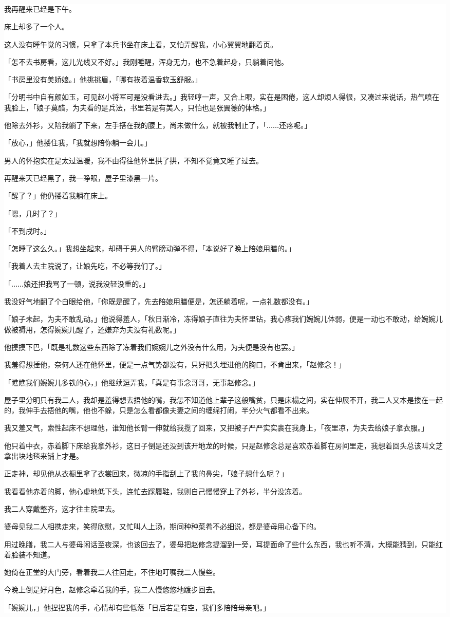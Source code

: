我再醒来已经是下午。

床上却多了一个人。

这人没有睡午觉的习惯，只拿了本兵书坐在床上看，又怕弄醒我，小心翼翼地翻着页。

「怎不去书房看，这儿光线又不好。」我刚睡醒，浑身无力，也不急着起身，只躺着问他。

「书房里没有美娇娘。」他挑挑眉，「哪有挨着温香软玉舒服。」

「分明书中自有颜如玉，可见赵小将军可是没看进去。」我轻哼一声，又合上眼，实在是困倦，这人却烦人得很，又凑过来说话，热气喷在我脸上，「娘子莫醋，为夫看的是兵法，书里若是有美人，只怕也是张翼德的体格。」

他除去外衫，又陪我躺了下来，左手搭在我的腰上，尚未做什么，就被我制止了，「……还疼呢。」

「放心，」他搂住我，「我就想陪你躺一会儿。」

男人的怀抱实在是太过温暖，我不由得往他怀里拱了拱，不知不觉竟又睡了过去。

再醒来天已经黑了，我一睁眼，屋子里漆黑一片。

「醒了？」他仍搂着我躺在床上。

「嗯，几时了？」

「不到戌时。」

「怎睡了这么久。」我想坐起来，却碍于男人的臂膀动弹不得，「本说好了晚上陪娘用膳的。」

「我着人去主院说了，让娘先吃，不必等我们了。」

「……娘还把我骂了一顿，说我没轻没重的。」

我没好气地翻了个白眼给他，「你既是醒了，先去陪娘用膳便是，怎还躺着呢，一点礼数都没有。」

「娘子未起，为夫不敢乱动。」他说得羞人，「秋日渐冷，冻得娘子直往为夫怀里钻，我心疼我们婉婉儿体弱，便是一动也不敢动，给婉婉儿做被褥用，怎得婉婉儿醒了，还嫌弃为夫没有礼数呢。」

他摸摸下巴，「既是礼数这些东西除了冻着我们婉婉儿之外没有什么用，为夫便是没有也罢。」

我羞得想捶他，奈何人还在他怀里，便是一点气势都没有，只好把头埋进他的胸口，不肯出来，「赵修念！」

「瞧瞧我们婉婉儿多铁的心，」他继续逗弄我，「真是有事念哥哥，无事赵修念。」

屋子里分明只有我二人，我却是羞得想去捂他的嘴，我怎不知道他上辈子这般嘴贫，只是床榻之间，实在伸展不开，我二人又本是搂在一起的，我伸手去捂他的嘴，他也不躲，只是怎么看都像夫妻之间的缠绵打闹，半分火气都看不出来。

我又羞又气，索性起床不想理他，谁知他长臂一伸就给我揽了回来，又把被子严严实实裹在我身上，「夜里凉，为夫去给娘子拿衣服。」

他只着中衣，赤着脚下床给我拿外衫，这日子倒是还没到该开地龙的时候，只是赵修念总是喜欢赤着脚在房间里走，我想着回头总该叫文芝拿出块地毯来铺上才是。

正走神，却见他从衣橱里拿了衣裳回来，微凉的手指刮上了我的鼻尖，「娘子想什么呢？」

我看看他赤着的脚，他心虚地低下头，连忙去踩履鞋，我则自己慢慢穿上了外衫，半分没冻着。

我二人穿戴整齐，这才往主院里去。

婆母见我二人相携走来，笑得欣慰，又忙叫人上汤，期间种种菜肴不必细说，都是婆母用心备下的。

用过晚膳，我二人与婆母闲话至夜深，也该回去了，婆母把赵修念提溜到一旁，耳提面命了些什么东西，我也听不清，大概能猜到，只能红着脸装不知道。

她倚在正堂的大门旁，看着我二人往回走，不住地叮嘱我二人慢些。

今晚上倒是好月色，赵修念牵着我的手，我二人慢悠悠地踱步回去。

「婉婉儿，」他捏捏我的手，心情却有些低落「日后若是有空，我们多陪陪母亲吧。」
